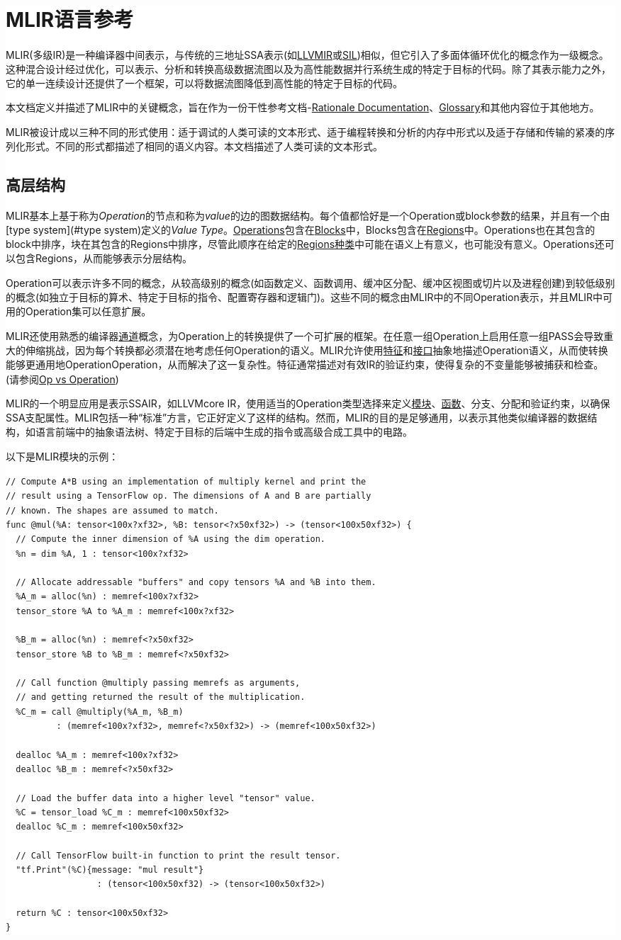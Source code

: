 # MLIR语言参考

MLIR(多级IR)是一种编译器中间表示，与传统的三地址SSA表示(如[LLVMIR](http://llvm.org/docs/LangRef.html)或[SIL](https://github.com/apple/swift/blob/master/docs/SIL.rst))相似，但它引入了多面体循环优化的概念作为一级概念。这种混合设计经过优化，可以表示、分析和转换高级数据流图以及为高性能数据并行系统生成的特定于目标的代码。除了其表示能力之外，它的单一连续设计还提供了一个框架，可以将数据流图降低到高性能的特定于目标的代码。

本文档定义并描述了MLIR中的关键概念，旨在作为一份干性参考文档-[Rationale Documentation](Rationale/Rationale.md)、[Glossary](../Get_Started/Glossary.md)和其他内容位于其他地方。

MLIR被设计成以三种不同的形式使用：适于调试的人类可读的文本形式、适于编程转换和分析的内存中形式以及适于存储和传输的紧凑的序列化形式。不同的形式都描述了相同的语义内容。本文档描述了人类可读的文本形式。

## 高层结构

MLIR基本上基于称为*Operation*的节点和称为*value*的边的图数据结构。每个值都恰好是一个Operation或block参数的结果，并且有一个由[type system](#type system)定义的*Value Type*。[Operations](#Operations)包含在[Blocks](#Blocks)中，Blocks包含在[Regions](#Regions)中。Operations也在其包含的block中排序，块在其包含的Regions中排序，尽管此顺序在给定的[Regions种类](Interfaces.md#regionkindinterface)中可能在语义上有意义，也可能没有意义。Operations还可以包含Regions，从而能够表示分层结构。

Operation可以表示许多不同的概念，从较高级别的概念(如函数定义、函数调用、缓冲区分配、缓冲区视图或切片以及进程创建)到较低级别的概念(如独立于目标的算术、特定于目标的指令、配置寄存器和逻辑门)。这些不同的概念由MLIR中的不同Operation表示，并且MLIR中可用的Operation集可以任意扩展。

MLIR还使用熟悉的编译器[通道](Passes.md)概念，为Operation上的转换提供了一个可扩展的框架。在任意一组Operation上启用任意一组PASS会导致重大的伸缩挑战，因为每个转换都必须潜在地考虑任何Operation的语义。MLIR允许使用[特征](Traits.md)和[接口](Interfaces.md)抽象地描述Operation语义，从而使转换能够更通用地OperationOperation，从而解决了这一复杂性。特征通常描述对有效IR的验证约束，使得复杂的不变量能够被捕获和检查。(请参阅[Op vs Operation](docs/Tutorials/Toy/Ch-2/#op-vs-operation-using-mlir-operations))

MLIR的一个明显应用是表示SSAIR，如LLVMcore IR，使用适当的Operation类型选择来定义[模块](#[SSA-based](https://en.wikipedia.org/wiki/Static_single_assignment_form))、[函数](#函数)、分支、分配和验证约束，以确保SSA支配属性。MLIR包括一种“标准”方言，它正好定义了这样的结构。然而，MLIR的目的是足够通用，以表示其他类似编译器的数据结构，如语言前端中的抽象语法树、特定于目标的后端中生成的指令或高级合成工具中的电路。

以下是MLIR模块的示例：

```mlir
// Compute A*B using an implementation of multiply kernel and print the
// result using a TensorFlow op. The dimensions of A and B are partially
// known. The shapes are assumed to match.
func @mul(%A: tensor<100x?xf32>, %B: tensor<?x50xf32>) -> (tensor<100x50xf32>) {
  // Compute the inner dimension of %A using the dim operation.
  %n = dim %A, 1 : tensor<100x?xf32>

  // Allocate addressable "buffers" and copy tensors %A and %B into them.
  %A_m = alloc(%n) : memref<100x?xf32>
  tensor_store %A to %A_m : memref<100x?xf32>

  %B_m = alloc(%n) : memref<?x50xf32>
  tensor_store %B to %B_m : memref<?x50xf32>

  // Call function @multiply passing memrefs as arguments,
  // and getting returned the result of the multiplication.
  %C_m = call @multiply(%A_m, %B_m)
          : (memref<100x?xf32>, memref<?x50xf32>) -> (memref<100x50xf32>)

  dealloc %A_m : memref<100x?xf32>
  dealloc %B_m : memref<?x50xf32>

  // Load the buffer data into a higher level "tensor" value.
  %C = tensor_load %C_m : memref<100x50xf32>
  dealloc %C_m : memref<100x50xf32>

  // Call TensorFlow built-in function to print the result tensor.
  "tf.Print"(%C){message: "mul result"}
                  : (tensor<100x50xf32) -> (tensor<100x50xf32>)

  return %C : tensor<100x50xf32>
}
```